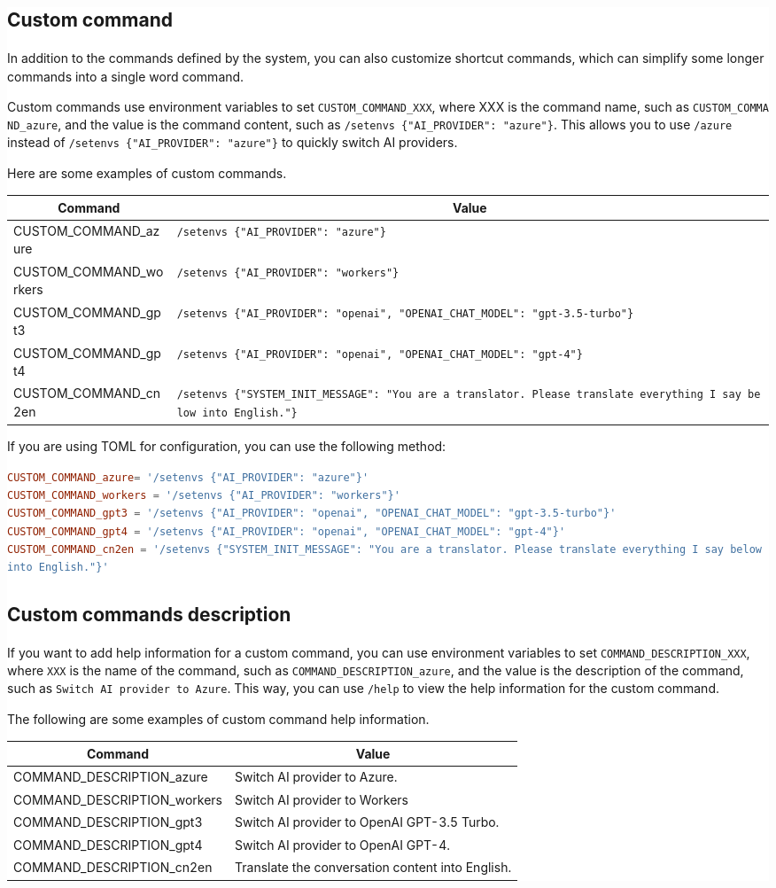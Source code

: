 ## Custom command

In addition to the commands defined by the system, you can also customize shortcut commands, which can simplify some longer commands into a single word command.

Custom commands use environment variables to set `CUSTOM_COMMAND_XXX`, where XXX is the command name, such as `CUSTOM_COMMAND_azure`, and the value is the command content, such as `/setenvs {"AI_PROVIDER": "azure"}`. This allows you to use `/azure` instead of `/setenvs {"AI_PROVIDER": "azure"}` to quickly switch AI providers.

Here are some examples of custom commands.

| Command                | Value                                                                                                             |
|------------------------|-------------------------------------------------------------------------------------------------------------------|
| CUSTOM_COMMAND_azure   | `/setenvs {"AI_PROVIDER": "azure"}`                                                                               |
| CUSTOM_COMMAND_workers | `/setenvs {"AI_PROVIDER": "workers"}`                                                                             |
| CUSTOM_COMMAND_gpt3    | `/setenvs {"AI_PROVIDER": "openai", "OPENAI_CHAT_MODEL": "gpt-3.5-turbo"}`                                        |
| CUSTOM_COMMAND_gpt4    | `/setenvs {"AI_PROVIDER": "openai", "OPENAI_CHAT_MODEL": "gpt-4"}`                                                |
| CUSTOM_COMMAND_cn2en   | `/setenvs {"SYSTEM_INIT_MESSAGE": "You are a translator. Please translate everything I say below into English."}` |

If you are using TOML for configuration, you can use the following method:

```toml
CUSTOM_COMMAND_azure= '/setenvs {"AI_PROVIDER": "azure"}'
CUSTOM_COMMAND_workers = '/setenvs {"AI_PROVIDER": "workers"}'
CUSTOM_COMMAND_gpt3 = '/setenvs {"AI_PROVIDER": "openai", "OPENAI_CHAT_MODEL": "gpt-3.5-turbo"}'
CUSTOM_COMMAND_gpt4 = '/setenvs {"AI_PROVIDER": "openai", "OPENAI_CHAT_MODEL": "gpt-4"}'
CUSTOM_COMMAND_cn2en = '/setenvs {"SYSTEM_INIT_MESSAGE": "You are a translator. Please translate everything I say below into English."}'
```

## Custom commands description

If you want to add help information for a custom command, you can use environment variables to set `COMMAND_DESCRIPTION_XXX`, where `XXX` is the name of the command, such as `COMMAND_DESCRIPTION_azure`, and the value is the description of the command, such as `Switch AI provider to Azure`. This way, you can use `/help` to view the help information for the custom command.

The following are some examples of custom command help information.

| Command                     | Value                                            |
|-----------------------------|--------------------------------------------------|
| COMMAND_DESCRIPTION_azure   | Switch AI provider to Azure.                     |
| COMMAND_DESCRIPTION_workers | Switch AI provider to Workers                    |
| COMMAND_DESCRIPTION_gpt3    | Switch AI provider to OpenAI GPT-3.5 Turbo.      |
| COMMAND_DESCRIPTION_gpt4    | Switch AI provider to OpenAI GPT-4.              |
| COMMAND_DESCRIPTION_cn2en   | Translate the conversation content into English. |
